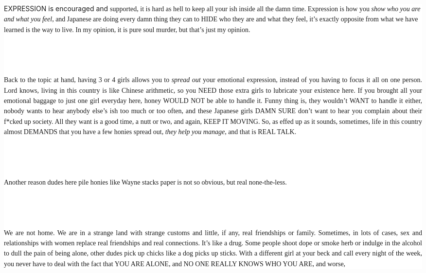 EXPRESSION is encouraged and </span></span><span style="font-family: Century;"><span style="font-size: 100%;">supported, it is hard as hell to keep all your ish inside all the damn time. Expression is how you </span></span><span style="font-family: Century;"><em><span style="font-size: 100%;">show who you are</span></em></span><span style="font-family: Century;"><em><span style="font-size: 100%;"> and what you feel</span></em></span><span style="font-family: Century;"><span style="font-size: 100%;">, and Japanese are doing every damn thing they can to HIDE who they are </span></span><span style="font-family: Century;"><span style="font-size: 100%;">and</span></span><span style="font-family: Century;"><span style="font-size: 100%;"> what they feel, it</span></span><span style="font-family: Century;"><span style="font-size: 100%;">’</span></span><span style="font-family: Century;"><span style="font-size: 100%;">s exactly opposite from what we have learned is the way to live. In my opinion, it is pure soul murder, but that</span></span><span style="font-family: Century;"><span style="font-size: 100%;">’</span></span><span style="font-family: Century;"><span style="font-size: 100%;">s just my opinion.</span></span></p><br /><p style="direction: inherit; margin-left: 0pt; margin-right: 0pt; text-align: justify;"><span style="font-family: Century;"><span style="font-size: 100%;"> </span></span></p><br /><p style="direction: inherit; margin-left: 0pt; margin-right: 0pt; text-align: justify;"><span style="font-family: Century;"><span style="font-size: 100%;">Back to the topic at hand, having 3 or 4 girls allows you to </span></span><span style="font-family: Century;"><em><span style="font-size: 100%;">spread out</span></em></span><span style="font-family: Century;"><span style="font-size: 100%;"> your emotional expression, instead of you having to focus it all on one person. Lord knows, living in this country is like Chinese arithmetic, so you NEED those extra girls to lubricate your existence here. If you </span></span><span style="font-family: Century;"><span style="font-size: 100%;">brought</span></span><span style="font-family: Century;"><span style="font-size: 100%;"> all your emotional baggage to just one girl everyday here, honey WOULD NOT be able to handle it. Funny thing is, they wouldn</span></span><span style="font-family: Century;"><span style="font-size: 100%;">’</span></span><span style="font-family: Century;"><span style="font-size: 100%;">t WANT to handle it either, nobody wants to hear anybody else</span></span><span style="font-family: Century;"><span style="font-size: 100%;">’</span></span><span style="font-family: Century;"><span style="font-size: 100%;">s ish too much or too often, and these Japanese girls DAMN SURE don</span></span><span style="font-family: Century;"><span style="font-size: 100%;">’</span></span><span style="font-family: Century;"><span style="font-size: 100%;">t want to hear you complain about </span></span><span style="font-family: Century;"><span style="font-size: 100%;">their</span></span><span style="font-family: Century;"><span style="font-size: 100%;"> f*cked up society. A</span></span><span style="font-family: Century;"><span style="font-size: 100%;">l</span></span><span style="font-family: Century;"><span style="font-size: 100%;">l they want is a good time, a nutt or two, and again, KEEP IT MOVING. So, as effed up as it sounds, sometimes, life in this country almost DEMANDS that you have a few honies spread out, </span></span><span style="font-family: Century;"><em><span style="font-size: 100%;">they help you manage</span></em></span><span style="font-family: Century;"><span style="font-size: 100%;">, and that is REAL TALK.</span></span></p><br /><p style="direction: inherit; margin-left: 0pt; margin-right: 0pt; text-align: justify;"><span style="font-family: Century;"><span style="font-size: 100%;"> </span></span></p><br /><p style="direction: inherit; margin-left: 0pt; margin-right: 0pt; text-align: justify;"><span style="font-family: Century;"><span style="font-size: 100%;">Another reason dudes here pile honies like </span></span><span style="font-family: Century;"><span style="font-size: 100%;">Wayne</span></span><span style="font-family: Century;"><span style="font-size: 100%;"> stacks paper is not so obvious, but real none-the-less.</span></span></p><br /><p style="direction: inherit; margin-left: 0pt; margin-right: 0pt; text-align: justify;"><span style="font-family: Century;"><span style="font-size: 100%;"> </span></span></p><br /><p style="direction: inherit; margin-left: 0pt; margin-right: 0pt; text-align: justify;"><span style="font-family: Century;"><span style="font-size: 100%;">We are not home. We are in a </span></span><span style="font-family: Century;"><span style="font-size: 100%;">strange</span></span><span style="font-family: Century;"><span style="font-size: 100%;"> land with </span></span><span style="font-family: Century;"><span style="font-size: 100%;">strange</span></span><span style="font-family: Century;"><span style="font-size: 100%;"> customs and little, if any, real friendships or family. Sometimes, in lots of cases, sex and relationships with women replace real friendships and real connections. It</span></span><span style="font-family: Century;"><span style="font-size: 100%;">’</span></span><span style="font-family: Century;"><span style="font-size: 100%;">s like a drug. Some people shoot dope or smoke herb or indulge in the alcohol to dull the pain of being alone, other dudes pick up chicks like a </span></span><span style="font-family: Century;"><span style="font-size: 100%;">dog picks up sticks. With a different girl at your beck and call every night of the week, you never have to deal with the fact that YOU ARE ALONE, and</span></span><span style="font-family: Century;"><span style="font-size: 100%;"> NO ONE REALLY KNOWS WHO YOU ARE, and worse,